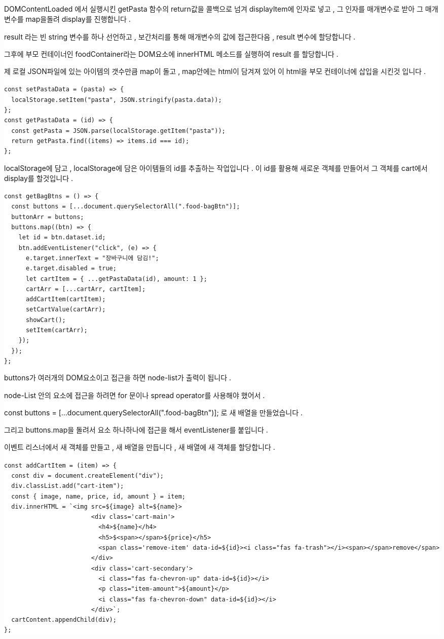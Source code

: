 <p>DOMContentLoaded 에서 실행시킨 getPasta 함수의 return값을 콜백으로 넘겨 displayItem에 인자로 넣고 , 그 인자를 매개변수로 받아 그 매개변수를 map을돌려 display를 진행합니다 .</p>
<p>result 라는 빈 string 변수를 하나 선언하고 , 보간처리를 통해 매개변수의 값에 접근한다음 , result 변수에 할당합니다 .</p>
<p>그후에 부모 컨테이너인 foodContainer라는 DOM요소에 innerHTML 메소드를 실행하여 result 를 할당합니다 .</p>
<p>제 로컬 JSON파일에 있는 아이템의 갯수만큼 map이 돌고 , map안에는 html이 담겨져 있어 이 html을 부모 컨테이너에 삽입을 시킨것 입니다 .</p>

```
const setPastaData = (pasta) => {
  localStorage.setItem("pasta", JSON.stringify(pasta.data));
};
const getPastaData = (id) => {
  const getPasta = JSON.parse(localStorage.getItem("pasta"));
  return getPasta.find((items) => items.id === id);
};
```

<p>localStorage에 담고 , localStorage에 담은 아이템들의 id를 추출하는 작업입니다 . 이 id를 활용해 새로운 객체를 만들어서 그 객체를 cart에서 display를 할것입니다 .</p>

```
const getBagBtns = () => {
  const buttons = [...document.querySelectorAll(".food-bagBtn")];
  buttonArr = buttons;
  buttons.map((btn) => {
    let id = btn.dataset.id;
    btn.addEventListener("click", (e) => {
      e.target.innerText = "장바구니에 담김!";
      e.target.disabled = true;
      let cartItem = { ...getPastaData(id), amount: 1 };
      cartArr = [...cartArr, cartItem];
      addCartItem(cartItem);
      setCartValue(cartArr);
      showCart();
      setItem(cartArr);
    });
  });
};
```

<p>buttons가 여러개의 DOM요소이고 접근을 하면 node-list가 출력이 됩니다 .</p>
<p>node-List 안의 요소에 접근을 하려면 for 문이나 spread operator를 사용해야 했어서 . </p>
<p>const buttons = [...document.querySelectorAll(".food-bagBtn")]; 로 새 배열을 만들었습니다 .</p>
<p>그리고 buttons.map을 돌려서 요소 하나하나에 접근을 해서 eventListener를 붙입니다 .</p>
<p>이벤트 리스너에서 새 객체를 만들고 , 새 배열을 만듭니다 , 새 배열에 새 객체를 할당합니다 . </p>

```
const addCartItem = (item) => {
  const div = document.createElement("div");
  div.classList.add("cart-item");
  const { image, name, price, id, amount } = item;
  div.innerHTML = `<img src=${image} alt=${name}>
                        <div class='cart-main'>
                          <h4>${name}</h4>
                          <h5>$<span></span>${price}</h5>
                          <span class='remove-item' data-id=${id}><i class="fas fa-trash"></i><span></span>remove</span>
                        </div>
                        <div class='cart-secondary'>
                          <i class="fas fa-chevron-up" data-id=${id}></i>
                          <p class="item-amount">${amount}</p>
                          <i class="fas fa-chevron-down" data-id=${id}></i>
                        </div>`;
  cartContent.appendChild(div);
};
```
